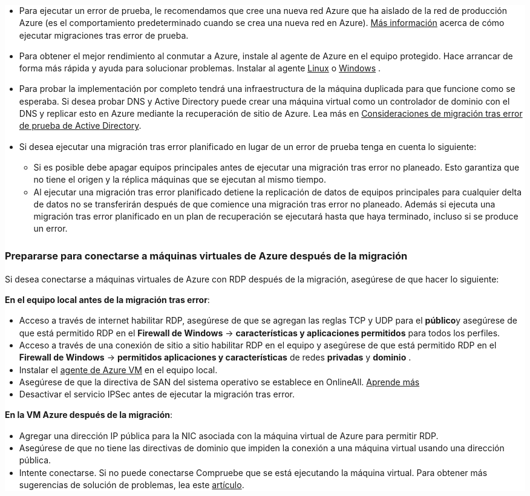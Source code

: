 - Para ejecutar un error de prueba, le recomendamos que cree una nueva red Azure que ha aislado de la red de producción Azure (es el comportamiento predeterminado cuando se crea una nueva red en Azure). [Más información](site-recovery-failover.md#run-a-test-failover) acerca de cómo ejecutar migraciones tras error de prueba.
- Para obtener el mejor rendimiento al conmutar a Azure, instale al agente de Azure en el equipo protegido. Hace arrancar de forma más rápida y ayuda para solucionar problemas. Instalar al agente [Linux](https://github.com/Azure/WALinuxAgent) o [Windows](http://go.microsoft.com/fwlink/?LinkID=394789) .
- Para probar la implementación por completo tendrá una infraestructura de la máquina duplicada para que funcione como se esperaba. Si desea probar DNS y Active Directory puede crear una máquina virtual como un controlador de dominio con el DNS y replicar esto en Azure mediante la recuperación de sitio de Azure. Lea más en [Consideraciones de migración tras error de prueba de Active Directory](site-recovery-active-directory.md#considerations-for-test-failover).
- Si desea ejecutar una migración tras error planificado en lugar de un error de prueba tenga en cuenta lo siguiente:

    - Si es posible debe apagar equipos principales antes de ejecutar una migración tras error no planeado. Esto garantiza que no tiene el origen y la réplica máquinas que se ejecutan al mismo tiempo.
    - Al ejecutar una migración tras error planificado detiene la replicación de datos de equipos principales para cualquier delta de datos no se transferirán después de que comience una migración tras error no planeado. Además si ejecuta una migración tras error planificado en un plan de recuperación se ejecutará hasta que haya terminado, incluso si se produce un error.

### <a name="prepare-to-connect-to-azure-vms-after-failover"></a>Prepararse para conectarse a máquinas virtuales de Azure después de la migración

Si desea conectarse a máquinas virtuales de Azure con RDP después de la migración, asegúrese de que hacer lo siguiente:

**En el equipo local antes de la migración tras error**:

- Acceso a través de internet habilitar RDP, asegúrese de que se agregan las reglas TCP y UDP para el **público**y asegúrese de que está permitido RDP en el **Firewall de Windows** -> **características y aplicaciones permitidos** para todos los perfiles.
- Acceso a través de una conexión de sitio a sitio habilitar RDP en el equipo y asegúrese de que está permitido RDP en el **Firewall de Windows** -> **permitidos aplicaciones y características** de redes **privadas** y **dominio** .
- Instalar el [agente de Azure VM](http://go.microsoft.com/fwlink/?LinkID=394789&clcid=0x409) en el equipo local.
- Asegúrese de que la directiva de SAN del sistema operativo se establece en OnlineAll. [Aprende más]( https://support.microsoft.com/kb/3031135)
- Desactivar el servicio IPSec antes de ejecutar la migración tras error.

**En la VM Azure después de la migración**:

- Agregar una dirección IP pública para la NIC asociada con la máquina virtual de Azure para permitir RDP.
- Asegúrese de que no tiene las directivas de dominio que impiden la conexión a una máquina virtual usando una dirección pública.
- Intente conectarse. Si no puede conectarse Compruebe que se está ejecutando la máquina virtual. Para obtener más sugerencias de solución de problemas, lea este [artículo](http://social.technet.microsoft.com/wiki/contents/articles/31666.troubleshooting-remote-desktop-connection-after-failover-using-asr.aspx).
